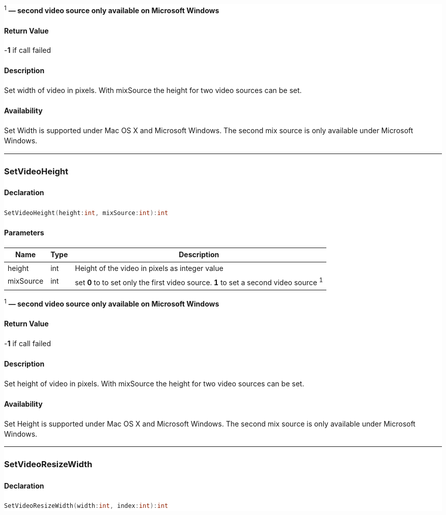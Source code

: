 <sup>1</sup>  **— second video source only available on Microsoft Windows**
#### Return Value

-**1** if call failed

#### Description

Set width of video in pixels. With mixSource the height for two video sources can be set.

#### Availability

Set Width is supported under Mac OS X and Microsoft Windows. The second mix source is only available under Microsoft Windows.

-----

### SetVideoHeight


#### Declaration

```c++
SetVideoHeight(height:int, mixSource:int):int
```

#### Parameters
|Name|Type|Description|
|----|----|-----------|
| height|int  | Height of the video in pixels as integer value                   |
| mixSource|int | set **0** to to set only the first video source. **1** to set a second video source <sup>1</sup> |

<sup>1</sup>  **— second video source only available on Microsoft Windows**

#### Return Value

-**1** if call failed

#### Description

Set height of video in pixels. With mixSource the height for two video sources can be set.

#### Availability

Set Height is supported under Mac OS X and Microsoft Windows. The second mix source is only available under Microsoft Windows.

-----

### SetVideoResizeWidth


#### Declaration

```c++
SetVideoResizeWidth(width:int, index:int):int
```
